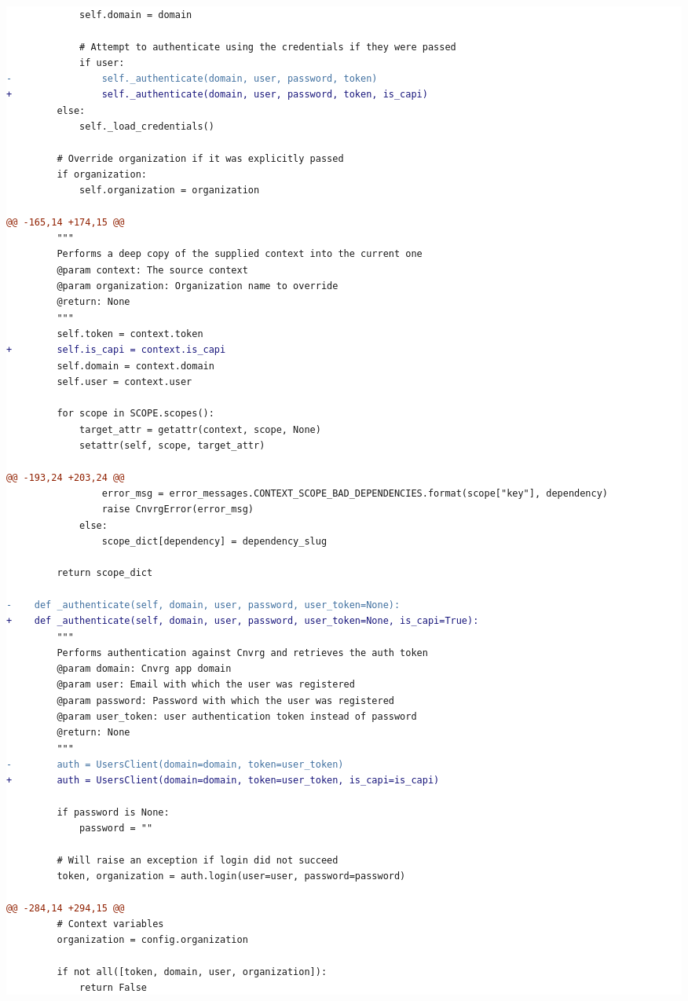 ```diff
             self.domain = domain
 
             # Attempt to authenticate using the credentials if they were passed
             if user:
-                self._authenticate(domain, user, password, token)
+                self._authenticate(domain, user, password, token, is_capi)
         else:
             self._load_credentials()
 
         # Override organization if it was explicitly passed
         if organization:
             self.organization = organization
 
@@ -165,14 +174,15 @@
         """
         Performs a deep copy of the supplied context into the current one
         @param context: The source context
         @param organization: Organization name to override
         @return: None
         """
         self.token = context.token
+        self.is_capi = context.is_capi
         self.domain = context.domain
         self.user = context.user
 
         for scope in SCOPE.scopes():
             target_attr = getattr(context, scope, None)
             setattr(self, scope, target_attr)
 
@@ -193,24 +203,24 @@
                 error_msg = error_messages.CONTEXT_SCOPE_BAD_DEPENDENCIES.format(scope["key"], dependency)
                 raise CnvrgError(error_msg)
             else:
                 scope_dict[dependency] = dependency_slug
 
         return scope_dict
 
-    def _authenticate(self, domain, user, password, user_token=None):
+    def _authenticate(self, domain, user, password, user_token=None, is_capi=True):
         """
         Performs authentication against Cnvrg and retrieves the auth token
         @param domain: Cnvrg app domain
         @param user: Email with which the user was registered
         @param password: Password with which the user was registered
         @param user_token: user authentication token instead of password
         @return: None
         """
-        auth = UsersClient(domain=domain, token=user_token)
+        auth = UsersClient(domain=domain, token=user_token, is_capi=is_capi)
 
         if password is None:
             password = ""
 
         # Will raise an exception if login did not succeed
         token, organization = auth.login(user=user, password=password)
 
@@ -284,14 +294,15 @@
         # Context variables
         organization = config.organization
 
         if not all([token, domain, user, organization]):
             return False
```